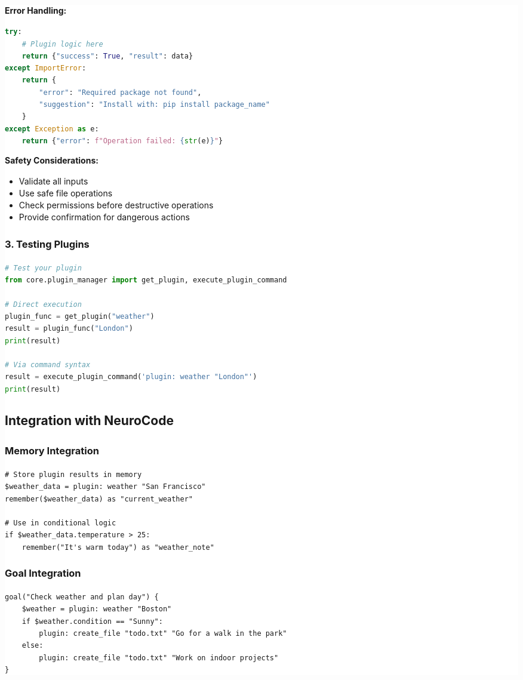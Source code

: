 **Error Handling:**
```python
try:
    # Plugin logic here
    return {"success": True, "result": data}
except ImportError:
    return {
        "error": "Required package not found",
        "suggestion": "Install with: pip install package_name"
    }
except Exception as e:
    return {"error": f"Operation failed: {str(e)}"}
```

**Safety Considerations:**
- Validate all inputs
- Use safe file operations
- Check permissions before destructive operations
- Provide confirmation for dangerous actions

### 3. Testing Plugins

```python
# Test your plugin
from core.plugin_manager import get_plugin, execute_plugin_command

# Direct execution
plugin_func = get_plugin("weather")
result = plugin_func("London")
print(result)

# Via command syntax
result = execute_plugin_command('plugin: weather "London"')
print(result)
```

## Integration with NeuroCode

### Memory Integration

```neuro
# Store plugin results in memory
$weather_data = plugin: weather "San Francisco"
remember($weather_data) as "current_weather"

# Use in conditional logic
if $weather_data.temperature > 25:
    remember("It's warm today") as "weather_note"
```

### Goal Integration

```neuro
goal("Check weather and plan day") {
    $weather = plugin: weather "Boston"
    if $weather.condition == "Sunny":
        plugin: create_file "todo.txt" "Go for a walk in the park"
    else:
        plugin: create_file "todo.txt" "Work on indoor projects"
}
```
